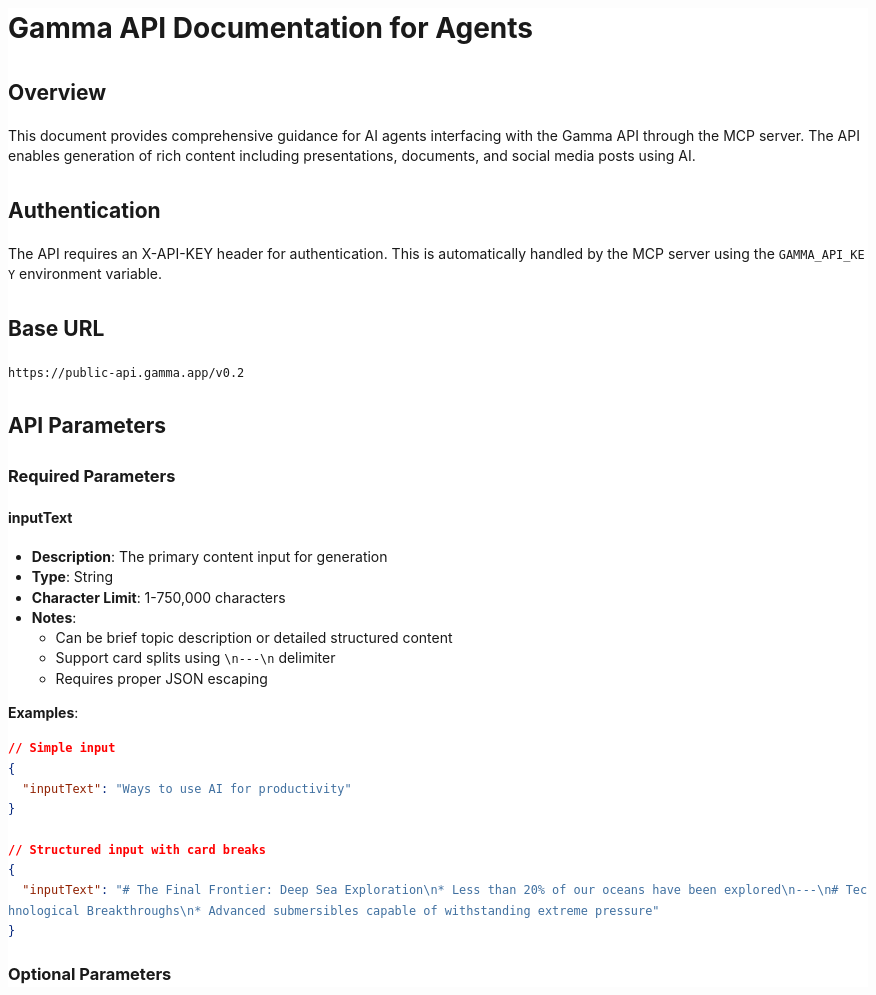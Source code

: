 # Gamma API Documentation for Agents

## Overview

This document provides comprehensive guidance for AI agents interfacing with the Gamma API through the MCP server. The API enables generation of rich content including presentations, documents, and social media posts using AI.

## Authentication

The API requires an X-API-KEY header for authentication. This is automatically handled by the MCP server using the `GAMMA_API_KEY` environment variable.

## Base URL

```
https://public-api.gamma.app/v0.2
```

## API Parameters

### Required Parameters

#### inputText
- **Description**: The primary content input for generation
- **Type**: String
- **Character Limit**: 1-750,000 characters
- **Notes**: 
  - Can be brief topic description or detailed structured content
  - Support card splits using `\n---\n` delimiter
  - Requires proper JSON escaping

**Examples**:
```json
// Simple input
{
  "inputText": "Ways to use AI for productivity"
}

// Structured input with card breaks
{
  "inputText": "# The Final Frontier: Deep Sea Exploration\n* Less than 20% of our oceans have been explored\n---\n# Technological Breakthroughs\n* Advanced submersibles capable of withstanding extreme pressure"
}
```

### Optional Parameters
